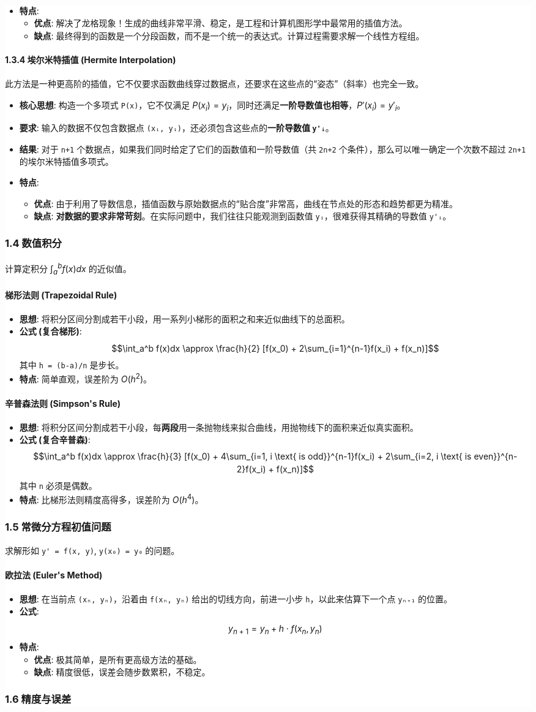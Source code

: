 - **特点**:
    - **优点**: 解决了龙格现象！生成的曲线非常平滑、稳定，是工程和计算机图形学中最常用的插值方法。
    - **缺点**: 最终得到的函数是一个分段函数，而不是一个统一的表达式。计算过程需要求解一个线性方程组。

#### 1.3.4 埃尔米特插值 (Hermite Interpolation)

此方法是一种更高阶的插值，它不仅要求函数曲线穿过数据点，还要求在这些点的“姿态”（斜率）也完全一致。

- **核心思想**:
    构造一个多项式 `P(x)`，它不仅满足 $P(x_i) = y_i$，同时还满足**一阶导数值也相等**，$P'(x_i) = y'_i$。

- **要求**:
    输入的数据不仅包含数据点 `(xᵢ, yᵢ)`，还必须包含这些点的**一阶导数值 `y'ᵢ`**。

- **结果**:
    对于 `n+1` 个数据点，如果我们同时给定了它们的函数值和一阶导数值（共 `2n+2` 个条件），那么可以唯一确定一个次数不超过 `2n+1` 的埃尔米特插值多项式。

- **特点**:
    - **优点**: 由于利用了导数信息，插值函数与原始数据点的“贴合度”非常高，曲线在节点处的形态和趋势都更为精准。
    - **缺点**: **对数据的要求非常苛刻**。在实际问题中，我们往往只能观测到函数值 `yᵢ`，很难获得其精确的导数值 `y'ᵢ`。

### 1.4 数值积分

计算定积分 $\int_a^b f(x)dx$ 的近似值。

#### 梯形法则 (Trapezoidal Rule)
- **思想**: 将积分区间分割成若干小段，用一系列小梯形的面积之和来近似曲线下的总面积。
- **公式 (复合梯形)**:
  $$\int_a^b f(x)dx \approx \frac{h}{2} [f(x_0) + 2\sum_{i=1}^{n-1}f(x_i) + f(x_n)]$$
  其中 `h = (b-a)/n` 是步长。
- **特点**: 简单直观，误差阶为 $O(h^2)$。

#### 辛普森法则 (Simpson's Rule)
- **思想**: 将积分区间分割成若干小段，每**两段**用一条抛物线来拟合曲线，用抛物线下的面积来近似真实面积。
- **公式 (复合辛普森)**:
  $$\int_a^b f(x)dx \approx \frac{h}{3} [f(x_0) + 4\sum_{i=1, i \text{ is odd}}^{n-1}f(x_i) + 2\sum_{i=2, i \text{ is even}}^{n-2}f(x_i) + f(x_n)]$$
  其中 `n` 必须是偶数。
- **特点**: 比梯形法则精度高得多，误差阶为 $O(h^4)$。

### 1.5 常微分方程初值问题

求解形如 `y' = f(x, y)`, `y(x₀) = y₀` 的问题。

#### 欧拉法 (Euler's Method)
- **思想**: 在当前点 `(xₙ, yₙ)`，沿着由 `f(xₙ, yₙ)` 给出的切线方向，前进一小步 `h`，以此来估算下一个点 `yₙ₊₁` 的位置。
- **公式**:
  $$y_{n+1} = y_n + h \cdot f(x_n, y_n)$$
- **特点**:
    - **优点**: 极其简单，是所有更高级方法的基础。
    - **缺点**: 精度很低，误差会随步数累积，不稳定。

### 1.6 精度与误差
